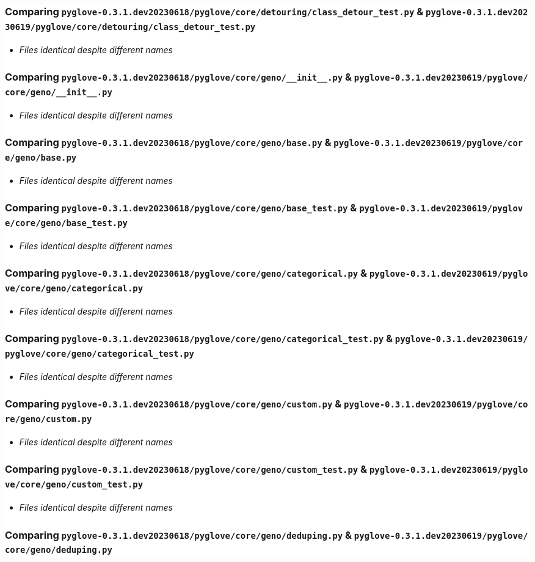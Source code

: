 ### Comparing `pyglove-0.3.1.dev20230618/pyglove/core/detouring/class_detour_test.py` & `pyglove-0.3.1.dev20230619/pyglove/core/detouring/class_detour_test.py`

 * *Files identical despite different names*

### Comparing `pyglove-0.3.1.dev20230618/pyglove/core/geno/__init__.py` & `pyglove-0.3.1.dev20230619/pyglove/core/geno/__init__.py`

 * *Files identical despite different names*

### Comparing `pyglove-0.3.1.dev20230618/pyglove/core/geno/base.py` & `pyglove-0.3.1.dev20230619/pyglove/core/geno/base.py`

 * *Files identical despite different names*

### Comparing `pyglove-0.3.1.dev20230618/pyglove/core/geno/base_test.py` & `pyglove-0.3.1.dev20230619/pyglove/core/geno/base_test.py`

 * *Files identical despite different names*

### Comparing `pyglove-0.3.1.dev20230618/pyglove/core/geno/categorical.py` & `pyglove-0.3.1.dev20230619/pyglove/core/geno/categorical.py`

 * *Files identical despite different names*

### Comparing `pyglove-0.3.1.dev20230618/pyglove/core/geno/categorical_test.py` & `pyglove-0.3.1.dev20230619/pyglove/core/geno/categorical_test.py`

 * *Files identical despite different names*

### Comparing `pyglove-0.3.1.dev20230618/pyglove/core/geno/custom.py` & `pyglove-0.3.1.dev20230619/pyglove/core/geno/custom.py`

 * *Files identical despite different names*

### Comparing `pyglove-0.3.1.dev20230618/pyglove/core/geno/custom_test.py` & `pyglove-0.3.1.dev20230619/pyglove/core/geno/custom_test.py`

 * *Files identical despite different names*

### Comparing `pyglove-0.3.1.dev20230618/pyglove/core/geno/deduping.py` & `pyglove-0.3.1.dev20230619/pyglove/core/geno/deduping.py`
